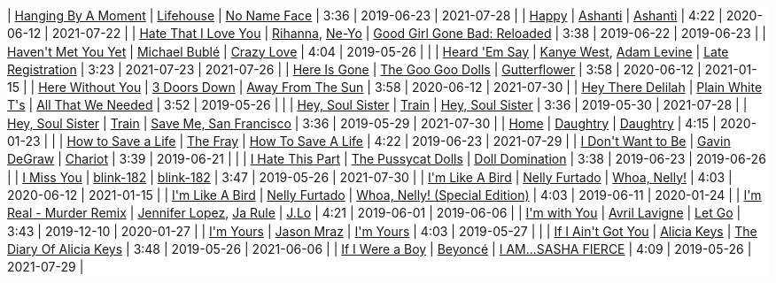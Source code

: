 | [Hanging By A Moment](https://open.spotify.com/track/0wqOReZDnrefefEsrIGeR4) | [Lifehouse](https://open.spotify.com/artist/5PokPZn11xzZXyXSfnvIM3) | [No Name Face](https://open.spotify.com/album/1VKNHcrUppE8i5oAhg4o6k) | 3:36 | 2019-06-23 | 2021-07-28 |
| [Happy](https://open.spotify.com/track/2Nu0P68oruhup6YcAi8On3) | [Ashanti](https://open.spotify.com/artist/5rkVyNGXEgeUqKkB5ccK83) | [Ashanti](https://open.spotify.com/album/3dAdilu5vv6ThGzgNwUlK3) | 4:22 | 2020-06-12 | 2021-07-22 |
| [Hate That I Love You](https://open.spotify.com/track/7iu0WYLdo4yksKf3seaxzI) | [Rihanna](https://open.spotify.com/artist/5pKCCKE2ajJHZ9KAiaK11H), [Ne-Yo](https://open.spotify.com/artist/21E3waRsmPlU7jZsS13rcj) | [Good Girl Gone Bad: Reloaded](https://open.spotify.com/album/3JSWZWeTHF4HDGt5Eozdy7) | 3:38 | 2019-06-22 | 2019-06-23 |
| [Haven't Met You Yet](https://open.spotify.com/track/4fIWvT19w9PR0VVBuPYpWA) | [Michael Bublé](https://open.spotify.com/artist/1GxkXlMwML1oSg5eLPiAz3) | [Crazy Love](https://open.spotify.com/album/3MXDonOIzrIrCh0HvlACyj) | 4:04 | 2019-05-26 |  |
| [Heard 'Em Say](https://open.spotify.com/track/6yIjtVtnOBeC8SwdVHzAuF) | [Kanye West](https://open.spotify.com/artist/5K4W6rqBFWDnAN6FQUkS6x), [Adam Levine](https://open.spotify.com/artist/4bYPcJP5jwMhSivRcqie2n) | [Late Registration](https://open.spotify.com/album/5ll74bqtkcXlKE7wwkMq4g) | 3:23 | 2021-07-23 | 2021-07-26 |
| [Here Is Gone](https://open.spotify.com/track/4KqTGPPmXowMPEoShSVOta) | [The Goo Goo Dolls](https://open.spotify.com/artist/2sil8z5kiy4r76CRTXxBCA) | [Gutterflower](https://open.spotify.com/album/740t2GhGBLY6qIPRNhSo9M) | 3:58 | 2020-06-12 | 2021-01-15 |
| [Here Without You](https://open.spotify.com/track/3NLrRZoMF0Lx6zTlYqeIo4) | [3 Doors Down](https://open.spotify.com/artist/2RTUTCvo6onsAnheUk3aL9) | [Away From The Sun](https://open.spotify.com/album/72olNArm75vOycSziqIX9Y) | 3:58 | 2020-06-12 | 2021-07-30 |
| [Hey There Delilah](https://open.spotify.com/track/0THbsvMRmCHpFT3YLX301c) | [Plain White T's](https://open.spotify.com/artist/1g1yxsNVPhMUl9GrMjEb2o) | [All That We Needed](https://open.spotify.com/album/6mgb91MqhtRR8GScXmJpby) | 3:52 | 2019-05-26 |  |
| [Hey, Soul Sister](https://open.spotify.com/track/0KpfYajJVVGgQ32Dby7e9i) | [Train](https://open.spotify.com/artist/3FUY2gzHeIiaesXtOAdB7A) | [Hey, Soul Sister](https://open.spotify.com/album/5lTCUyQrKcSmcw5ULkt75O) | 3:36 | 2019-05-30 | 2021-07-28 |
| [Hey, Soul Sister](https://open.spotify.com/track/5i0eU4qWEhgsDcG6xO5yvy) | [Train](https://open.spotify.com/artist/3FUY2gzHeIiaesXtOAdB7A) | [Save Me, San Francisco](https://open.spotify.com/album/31JOfqUiCWs5facQRPdeUk) | 3:36 | 2019-05-29 | 2021-07-30 |
| [Home](https://open.spotify.com/track/2nXWKf0GXbFby4posGqEht) | [Daughtry](https://open.spotify.com/artist/5P5FTygHyx2G57oszR3Wot) | [Daughtry](https://open.spotify.com/album/7MEQdKzqoG2QJYcT2XEKsW) | 4:15 | 2020-01-23 |  |
| [How to Save a Life](https://open.spotify.com/track/5fVZC9GiM4e8vu99W0Xf6J) | [The Fray](https://open.spotify.com/artist/0zOcE3mg9nS6l3yxt1Y0bK) | [How To Save A Life](https://open.spotify.com/album/1IM3GwptCGYjRkzCBolyFK) | 4:22 | 2019-06-23 | 2021-07-29 |
| [I Don't Want to Be](https://open.spotify.com/track/1ccNXmmgYnajJ8ulYYEK9Y) | [Gavin DeGraw](https://open.spotify.com/artist/5DYAABs8rkY9VhwtENoQCz) | [Chariot](https://open.spotify.com/album/70ZsiClM7RBUsoTERq2qXu) | 3:39 | 2019-06-21 |  |
| [I Hate This Part](https://open.spotify.com/track/7GgUY1TK5etQrJqCVuYWMW) | [The Pussycat Dolls](https://open.spotify.com/artist/6wPhSqRtPu1UhRCDX5yaDJ) | [Doll Domination](https://open.spotify.com/album/5Wt2zl05S5XoGDEBxWkFdo) | 3:38 | 2019-06-23 | 2019-06-26 |
| [I Miss You](https://open.spotify.com/track/1AdYZ6X00nXmO613Y7GJOl) | [blink-182](https://open.spotify.com/artist/6FBDaR13swtiWwGhX1WQsP) | [blink-182](https://open.spotify.com/album/4hBTxv4QRPePXCFcEI7Vjp) | 3:47 | 2019-05-26 | 2021-07-30 |
| [I'm Like A Bird](https://open.spotify.com/track/2tP7ZekzXfduShx8C6cbll) | [Nelly Furtado](https://open.spotify.com/artist/2jw70GZXlAI8QzWeY2bgRc) | [Whoa, Nelly!](https://open.spotify.com/album/1Tm4dxG0SLeX7VgeHZO9Ix) | 4:03 | 2020-06-12 | 2021-01-15 |
| [I'm Like A Bird](https://open.spotify.com/track/2ze7s5CrESggiWA3RpDYIy) | [Nelly Furtado](https://open.spotify.com/artist/2jw70GZXlAI8QzWeY2bgRc) | [Whoa, Nelly! (Special Edition)](https://open.spotify.com/album/0on8zrPIIlANtVlNw6Uea7) | 4:03 | 2019-06-11 | 2020-01-24 |
| [I'm Real - Murder Remix](https://open.spotify.com/track/0XLxdkeyDPSCJfadEVaTBa) | [Jennifer Lopez](https://open.spotify.com/artist/2DlGxzQSjYe5N6G9nkYghR), [Ja Rule](https://open.spotify.com/artist/1J2VVASYAamtQ3Bt8wGgA6) | [J.Lo](https://open.spotify.com/album/1eT8gUgYQ16ghrCuq46z0f) | 4:21 | 2019-06-01 | 2019-06-06 |
| [I'm with You](https://open.spotify.com/track/3pRjpQahpix0exFO8Y3CNH) | [Avril Lavigne](https://open.spotify.com/artist/0p4nmQO2msCgU4IF37Wi3j) | [Let Go](https://open.spotify.com/album/7h6XeTzy0SRXDrFJeA9gO7) | 3:43 | 2019-12-10 | 2020-01-27 |
| [I'm Yours](https://open.spotify.com/track/03yc0G2OoH1Eeyu7Piy8fK) | [Jason Mraz](https://open.spotify.com/artist/4phGZZrJZRo4ElhRtViYdl) | [I'm Yours](https://open.spotify.com/album/0hmfkAEc0WQcv1dplyLYte) | 4:03 | 2019-05-27 |  |
| [If I Ain't Got You](https://open.spotify.com/track/3XVBdLihbNbxUwZosxcGuJ) | [Alicia Keys](https://open.spotify.com/artist/3DiDSECUqqY1AuBP8qtaIa) | [The Diary Of Alicia Keys](https://open.spotify.com/album/6TqRKHLjDu5QZuC8u5Woij) | 3:48 | 2019-05-26 | 2021-06-06 |
| [If I Were a Boy](https://open.spotify.com/track/2jppsxdHlNHz9eK0QyYlTq) | [Beyoncé](https://open.spotify.com/artist/6vWDO969PvNqNYHIOW5v0m) | [I AM...SASHA FIERCE](https://open.spotify.com/album/39P7VD7qlg3Z0ltq60eHp7) | 4:09 | 2019-05-26 | 2021-07-29 |